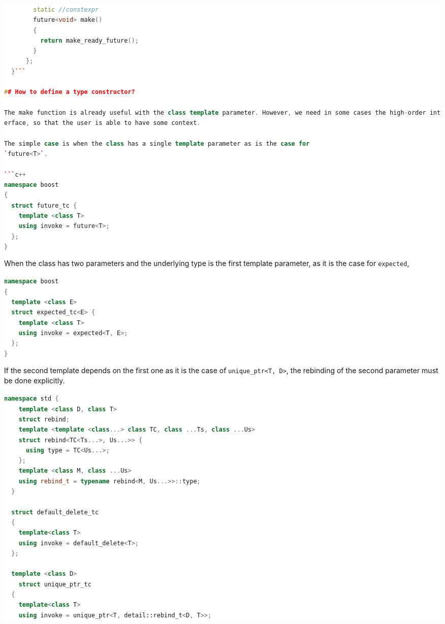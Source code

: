 ```c++
        static //constexpr
        future<void> make()
        {
          return make_ready_future();
        }
      };
  }```

## How to define a type constructor?

The make function is already useful with the class template parameter. However, we need in some cases the high-order interface, so that the user is able to have some context. 

The simple case is when the class has a single template parameter as is the case for 
`future<T>`. 

```c++
namespace boost
{
  struct future_tc {
    template <class T>
    using invoke = future<T>;
  };
}
```

When the class has two parameters and the underlying type is the first template parameter, as it is the case for `expected`, 

```c++
namespace boost
{
  template <class E>
  struct expected_tc<E> {
    template <class T>
    using invoke = expected<T, E>;
  };
}
```

If the second template depends on the first one as it is the case of `unique_ptr<T, D>`, the rebinding of the second parameter must be done explicitly. 

```c++
namespace std {
    template <class D, class T>
    struct rebind;
    template <template <class...> class TC, class ...Ts, class ...Us>
    struct rebind<TC<Ts...>, Us...>> {
      using type = TC<Us...>; 
    };
    template <class M, class ...Us>
    using rebind_t = typename rebind<M, Us...>>::type;
  }
  
  struct default_delete_tc 
  {
    template<class T>
    using invoke = default_delete<T>;
  };
    
  template <class D>
    struct unique_ptr_tc
  {
    template<class T>
    using invoke = unique_ptr<T, detail::rebind_t<D, T>>;
```